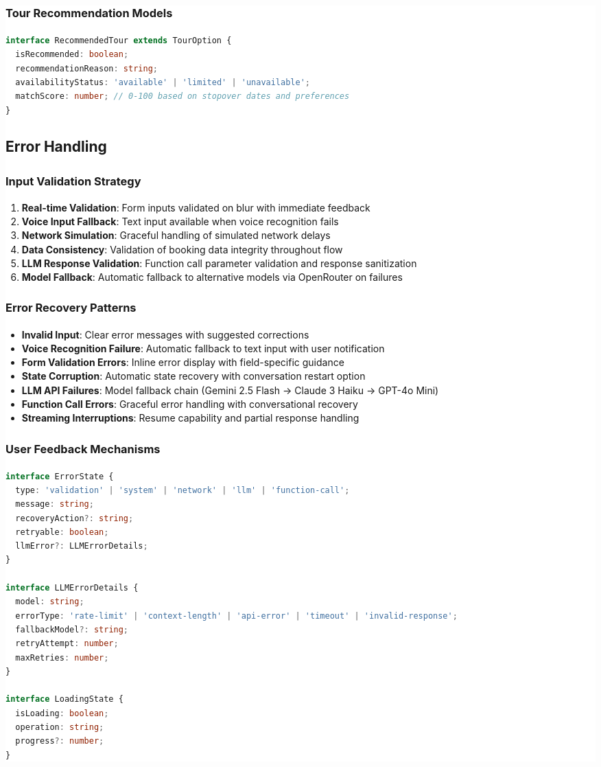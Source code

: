 ### Tour Recommendation Models

```typescript
interface RecommendedTour extends TourOption {
  isRecommended: boolean;
  recommendationReason: string;
  availabilityStatus: 'available' | 'limited' | 'unavailable';
  matchScore: number; // 0-100 based on stopover dates and preferences
}
```

## Error Handling

### Input Validation Strategy

1. **Real-time Validation**: Form inputs validated on blur with immediate feedback
2. **Voice Input Fallback**: Text input available when voice recognition fails
3. **Network Simulation**: Graceful handling of simulated network delays
4. **Data Consistency**: Validation of booking data integrity throughout flow
5. **LLM Response Validation**: Function call parameter validation and response sanitization
6. **Model Fallback**: Automatic fallback to alternative models via OpenRouter on failures

### Error Recovery Patterns

- **Invalid Input**: Clear error messages with suggested corrections
- **Voice Recognition Failure**: Automatic fallback to text input with user notification
- **Form Validation Errors**: Inline error display with field-specific guidance
- **State Corruption**: Automatic state recovery with conversation restart option
- **LLM API Failures**: Model fallback chain (Gemini 2.5 Flash → Claude 3 Haiku → GPT-4o Mini)
- **Function Call Errors**: Graceful error handling with conversational recovery
- **Streaming Interruptions**: Resume capability and partial response handling

### User Feedback Mechanisms

```typescript
interface ErrorState {
  type: 'validation' | 'system' | 'network' | 'llm' | 'function-call';
  message: string;
  recoveryAction?: string;
  retryable: boolean;
  llmError?: LLMErrorDetails;
}

interface LLMErrorDetails {
  model: string;
  errorType: 'rate-limit' | 'context-length' | 'api-error' | 'timeout' | 'invalid-response';
  fallbackModel?: string;
  retryAttempt: number;
  maxRetries: number;
}

interface LoadingState {
  isLoading: boolean;
  operation: string;
  progress?: number;
}
```
